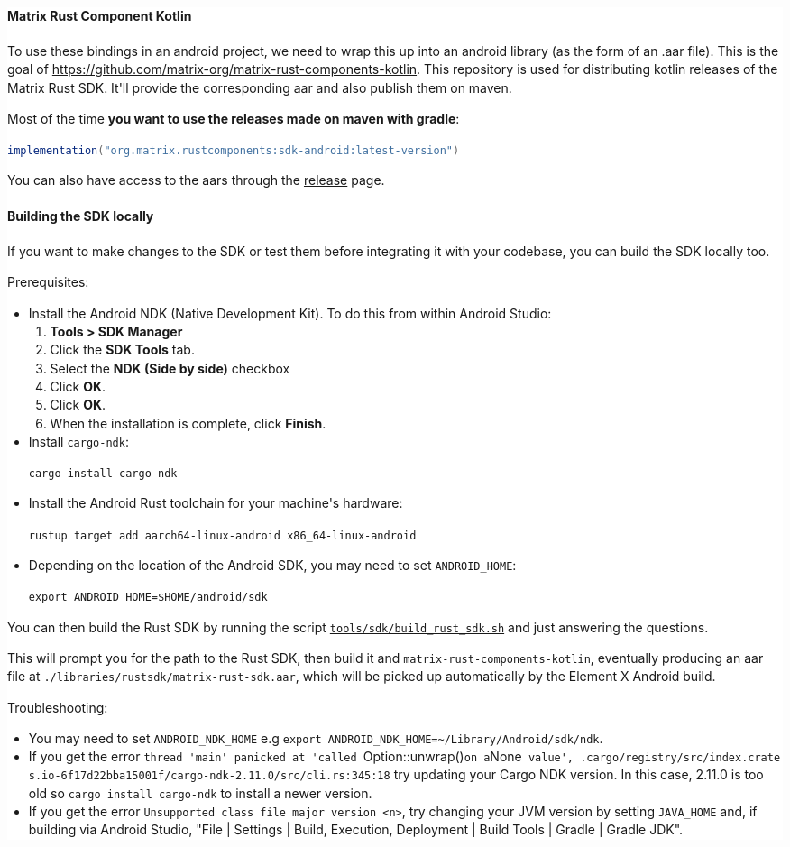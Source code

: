 #### Matrix Rust Component Kotlin

To use these bindings in an android project, we need to wrap this up into an android library (as the form of an .aar file).
This is the goal of https://github.com/matrix-org/matrix-rust-components-kotlin.
This repository is used for distributing kotlin releases of the Matrix Rust SDK.
It'll provide the corresponding aar and also publish them on maven.

Most of the time **you want to use the releases made on maven with gradle**:

```groovy
implementation("org.matrix.rustcomponents:sdk-android:latest-version")
```

You can also have access to the aars through the [release](https://github.com/matrix-org/matrix-rust-components-kotlin/releases) page.

#### Building the SDK locally

If you want to make changes to the SDK or test them before integrating it with your codebase, you can build the SDK locally too.

Prerequisites:
* Install the Android NDK (Native Development Kit). To do this from within
  Android Studio:
    1. **Tools > SDK Manager**
    2. Click the **SDK Tools** tab.
    3. Select the **NDK (Side by side)** checkbox
    4. Click **OK**.
    5. Click **OK**.
    6. When the installation is complete, click **Finish**.
* Install `cargo-ndk`:
  ```
  cargo install cargo-ndk
  ```
* Install the Android Rust toolchain for your machine's hardware:
  ```
  rustup target add aarch64-linux-android x86_64-linux-android
  ```
* Depending on the location of the Android SDK, you may need to set
  `ANDROID_HOME`:
  ```
  export ANDROID_HOME=$HOME/android/sdk
  ```

You can then build the Rust SDK by running the script
[`tools/sdk/build_rust_sdk.sh`](../tools/sdk/build_rust_sdk.sh) and just answering
the questions.

This will prompt you for the path to the Rust SDK, then build it and
`matrix-rust-components-kotlin`, eventually producing an aar file at
`./libraries/rustsdk/matrix-rust-sdk.aar`, which will be picked up
automatically by the Element X Android build.

Troubleshooting:
 - You may need to set `ANDROID_NDK_HOME` e.g `export ANDROID_NDK_HOME=~/Library/Android/sdk/ndk`.
 - If you get the error `thread 'main' panicked at 'called `Option::unwrap()` on a `None` value', .cargo/registry/src/index.crates.io-6f17d22bba15001f/cargo-ndk-2.11.0/src/cli.rs:345:18` try updating your Cargo NDK version. In this case, 2.11.0 is too old so `cargo install cargo-ndk` to install a newer version.
 - If you get the error `Unsupported class file major version <n>`, try changing your JVM version by setting
   `JAVA_HOME` and, if building via Android Studio, "File | Settings | Build, Execution, Deployment | Build Tools | Gradle | Gradle JDK".
